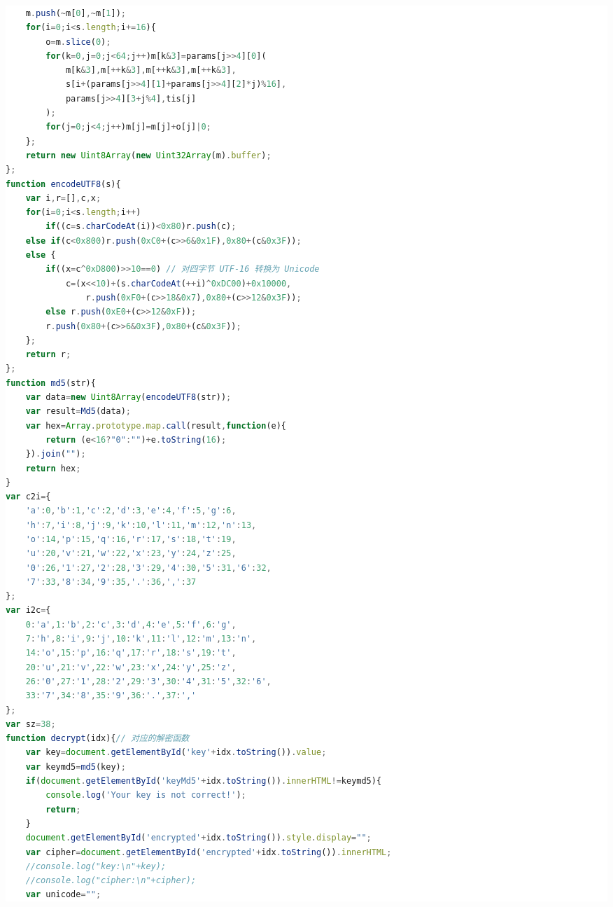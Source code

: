 ```js
	m.push(~m[0],~m[1]);
	for(i=0;i<s.length;i+=16){
		o=m.slice(0);
		for(k=0,j=0;j<64;j++)m[k&3]=params[j>>4][0](
			m[k&3],m[++k&3],m[++k&3],m[++k&3],
			s[i+(params[j>>4][1]+params[j>>4][2]*j)%16],
			params[j>>4][3+j%4],tis[j]
		);
		for(j=0;j<4;j++)m[j]=m[j]+o[j]|0;
	};
	return new Uint8Array(new Uint32Array(m).buffer);
};
function encodeUTF8(s){
	var i,r=[],c,x;
	for(i=0;i<s.length;i++)
		if((c=s.charCodeAt(i))<0x80)r.push(c);
	else if(c<0x800)r.push(0xC0+(c>>6&0x1F),0x80+(c&0x3F));
	else {
		if((x=c^0xD800)>>10==0) // 对四字节 UTF-16 转换为 Unicode
			c=(x<<10)+(s.charCodeAt(++i)^0xDC00)+0x10000,
				r.push(0xF0+(c>>18&0x7),0x80+(c>>12&0x3F));
		else r.push(0xE0+(c>>12&0xF));
		r.push(0x80+(c>>6&0x3F),0x80+(c&0x3F));
	};
	return r;
};
function md5(str){
	var data=new Uint8Array(encodeUTF8(str));
	var result=Md5(data);
	var hex=Array.prototype.map.call(result,function(e){
	    return (e<16?"0":"")+e.toString(16);
  	}).join("");
	return hex;
}
var c2i={
	'a':0,'b':1,'c':2,'d':3,'e':4,'f':5,'g':6,
	'h':7,'i':8,'j':9,'k':10,'l':11,'m':12,'n':13,
	'o':14,'p':15,'q':16,'r':17,'s':18,'t':19,
	'u':20,'v':21,'w':22,'x':23,'y':24,'z':25,
	'0':26,'1':27,'2':28,'3':29,'4':30,'5':31,'6':32,
	'7':33,'8':34,'9':35,'.':36,',':37
};
var i2c={
	0:'a',1:'b',2:'c',3:'d',4:'e',5:'f',6:'g',
	7:'h',8:'i',9:'j',10:'k',11:'l',12:'m',13:'n',
	14:'o',15:'p',16:'q',17:'r',18:'s',19:'t',
	20:'u',21:'v',22:'w',23:'x',24:'y',25:'z',
	26:'0',27:'1',28:'2',29:'3',30:'4',31:'5',32:'6',
	33:'7',34:'8',35:'9',36:'.',37:','
};
var sz=38;
function decrypt(idx){// 对应的解密函数
	var key=document.getElementById('key'+idx.toString()).value;
	var keymd5=md5(key);
	if(document.getElementById('keyMd5'+idx.toString()).innerHTML!=keymd5){
		console.log('Your key is not correct!');
		return;
	}
	document.getElementById('encrypted'+idx.toString()).style.display="";
	var cipher=document.getElementById('encrypted'+idx.toString()).innerHTML;
	//console.log("key:\n"+key);
	//console.log("cipher:\n"+cipher);
	var unicode="";
```